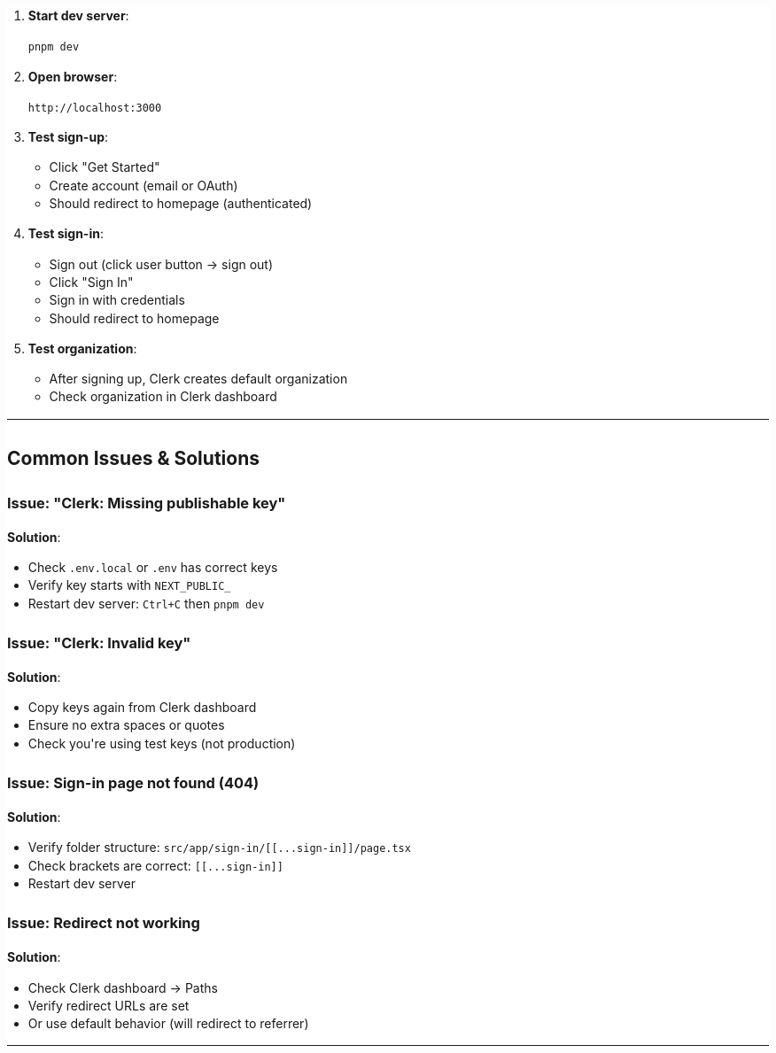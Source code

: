 1. **Start dev server**:
   ```bash
   pnpm dev
   ```

2. **Open browser**:
   ```
   http://localhost:3000
   ```

3. **Test sign-up**:
   - Click "Get Started"
   - Create account (email or OAuth)
   - Should redirect to homepage (authenticated)

4. **Test sign-in**:
   - Sign out (click user button → sign out)
   - Click "Sign In"
   - Sign in with credentials
   - Should redirect to homepage

5. **Test organization**:
   - After signing up, Clerk creates default organization
   - Check organization in Clerk dashboard

---

## Common Issues & Solutions

### Issue: "Clerk: Missing publishable key"
**Solution**:
- Check `.env.local` or `.env` has correct keys
- Verify key starts with `NEXT_PUBLIC_`
- Restart dev server: `Ctrl+C` then `pnpm dev`

### Issue: "Clerk: Invalid key"
**Solution**:
- Copy keys again from Clerk dashboard
- Ensure no extra spaces or quotes
- Check you're using test keys (not production)

### Issue: Sign-in page not found (404)
**Solution**:
- Verify folder structure: `src/app/sign-in/[[...sign-in]]/page.tsx`
- Check brackets are correct: `[[...sign-in]]`
- Restart dev server

### Issue: Redirect not working
**Solution**:
- Check Clerk dashboard → Paths
- Verify redirect URLs are set
- Or use default behavior (will redirect to referrer)

---